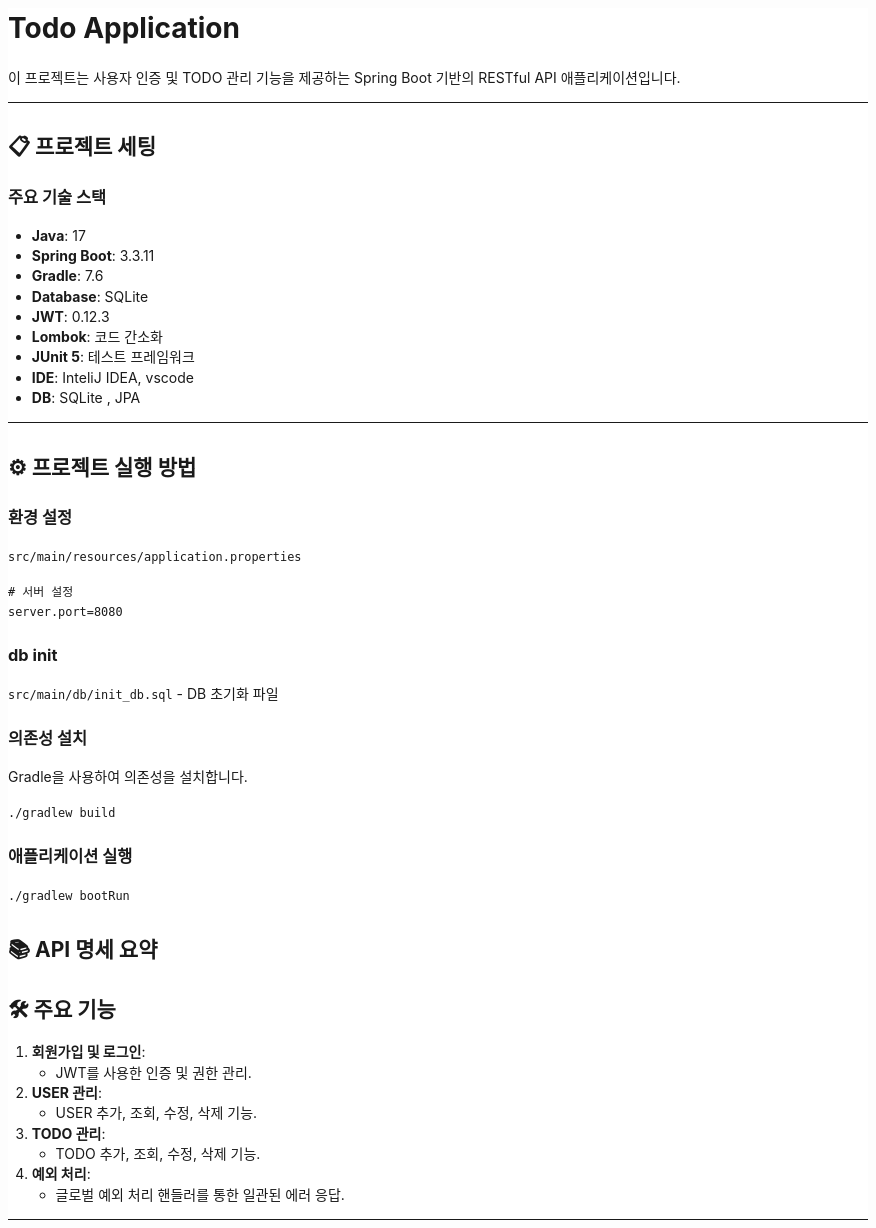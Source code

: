 # Todo Application

이 프로젝트는 사용자 인증 및 TODO 관리 기능을 제공하는 Spring Boot 기반의 RESTful API 애플리케이션입니다.

---

## 📋 프로젝트 세팅

### 주요 기술 스택
- **Java**: 17
- **Spring Boot**: 3.3.11
- **Gradle**: 7.6
- **Database**: SQLite
- **JWT**: 0.12.3
- **Lombok**: 코드 간소화
- **JUnit 5**: 테스트 프레임워크
- **IDE**: InteliJ IDEA, vscode
- **DB**: SQLite , JPA

---

## ⚙️ 프로젝트 실행 방법


###  **환경 설정**
`src/main/resources/application.properties`

```properties
# 서버 설정
server.port=8080
```

### db init 
`src/main/db/init_db.sql`  - DB 초기화 파일

###  **의존성 설치**
Gradle을 사용하여 의존성을 설치합니다.
```bash
./gradlew build
```

###  **애플리케이션 실행**
```bash
./gradlew bootRun
```

## 📚 API 명세 요약

## 🛠️ 주요 기능
1. **회원가입 및 로그인**:
   - JWT를 사용한 인증 및 권한 관리.
2. **USER 관리**:
   - USER 추가, 조회, 수정, 삭제 기능.
3. **TODO 관리**:
   - TODO 추가, 조회, 수정, 삭제 기능.
4. **예외 처리**:
   - 글로벌 예외 처리 핸들러를 통한 일관된 에러 응답.

---